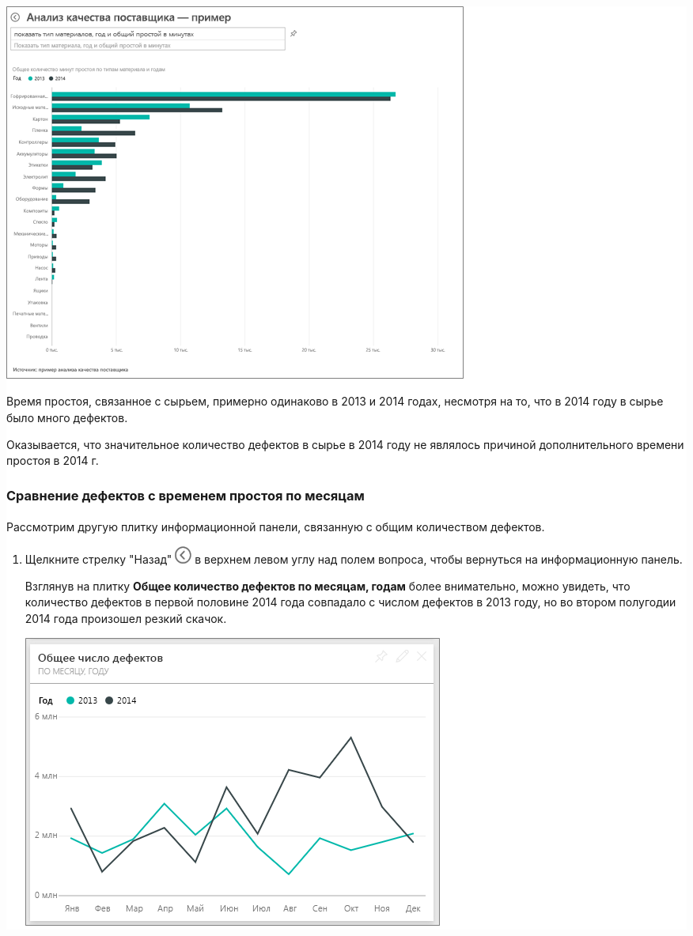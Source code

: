    ![](media/sample-supplier-quality/supplier13.png)

Время простоя, связанное с сырьем, примерно одинаково в 2013 и 2014 годах, несмотря на то, что в 2014 году в сырье было много дефектов.

Оказывается, что значительное количество дефектов в сырье в 2014 году не являлось причиной дополнительного времени простоя в 2014 г.

### <a name="compare-defects-to-downtime-month-to-month"></a>Сравнение дефектов с временем простоя по месяцам
Рассмотрим другую плитку информационной панели, связанную с общим количеством дефектов.  

1. Щелкните стрелку "Назад" ![](media/sample-supplier-quality/backarrow.png) в верхнем левом углу над полем вопроса, чтобы вернуться на информационную панель.  

    Взглянув на плитку **Общее количество дефектов по месяцам, годам** более внимательно, можно увидеть, что количество дефектов в первой половине 2014 года совпадало с числом дефектов в 2013 году, но во втором полугодии 2014 года произошел резкий скачок.  

    ![](media/sample-supplier-quality/supplier14.png)  
